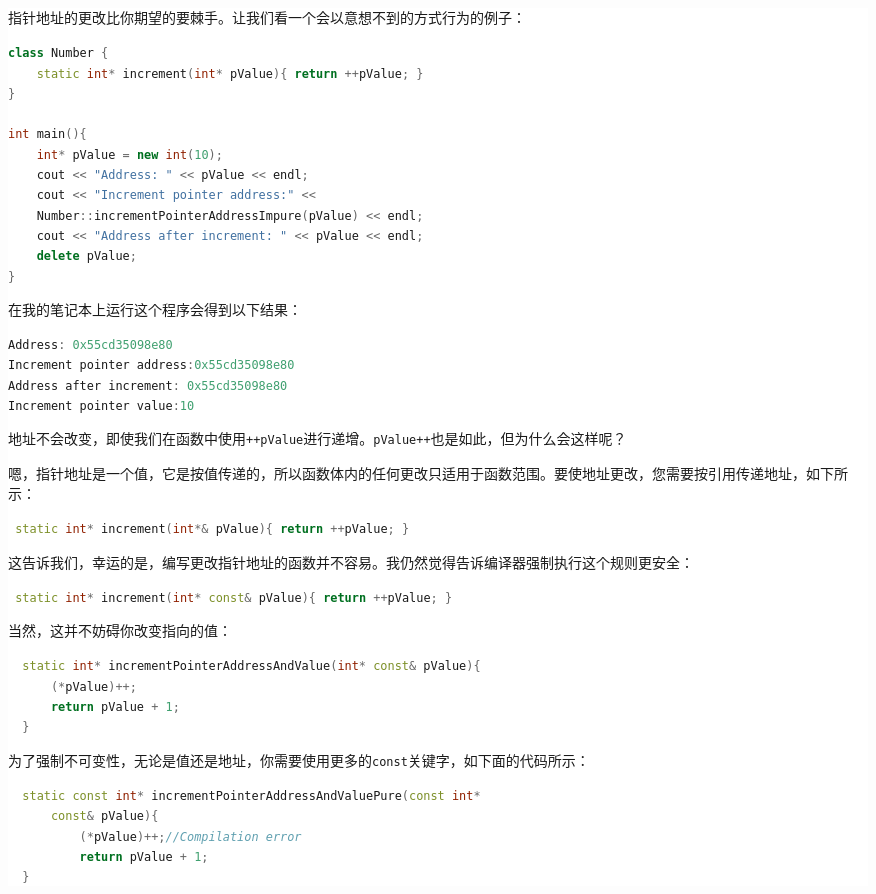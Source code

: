指针地址的更改比你期望的要棘手。让我们看一个会以意想不到的方式行为的例子：

```cpp
class Number {
    static int* increment(int* pValue){ return ++pValue; }
}

int main(){
    int* pValue = new int(10);
    cout << "Address: " << pValue << endl;
    cout << "Increment pointer address:" <<   
    Number::incrementPointerAddressImpure(pValue) << endl;
    cout << "Address after increment: " << pValue << endl;
    delete pValue;
}
```

在我的笔记本上运行这个程序会得到以下结果：

```cpp
Address: 0x55cd35098e80
Increment pointer address:0x55cd35098e80
Address after increment: 0x55cd35098e80
Increment pointer value:10
```

地址不会改变，即使我们在函数中使用`++pValue`进行递增。`pValue++`也是如此，但为什么会这样呢？

嗯，指针地址是一个值，它是按值传递的，所以函数体内的任何更改只适用于函数范围。要使地址更改，您需要按引用传递地址，如下所示：

```cpp
 static int* increment(int*& pValue){ return ++pValue; }
```

这告诉我们，幸运的是，编写更改指针地址的函数并不容易。我仍然觉得告诉编译器强制执行这个规则更安全：

```cpp
 static int* increment(int* const& pValue){ return ++pValue; }
```

当然，这并不妨碍你改变指向的值：

```cpp
  static int* incrementPointerAddressAndValue(int* const& pValue){
      (*pValue)++;
      return pValue + 1;
  }
```

为了强制不可变性，无论是值还是地址，你需要使用更多的`const`关键字，如下面的代码所示：

```cpp
  static const int* incrementPointerAddressAndValuePure(const int* 
      const& pValue){
          (*pValue)++;//Compilation error
          return pValue + 1;
  }
```
